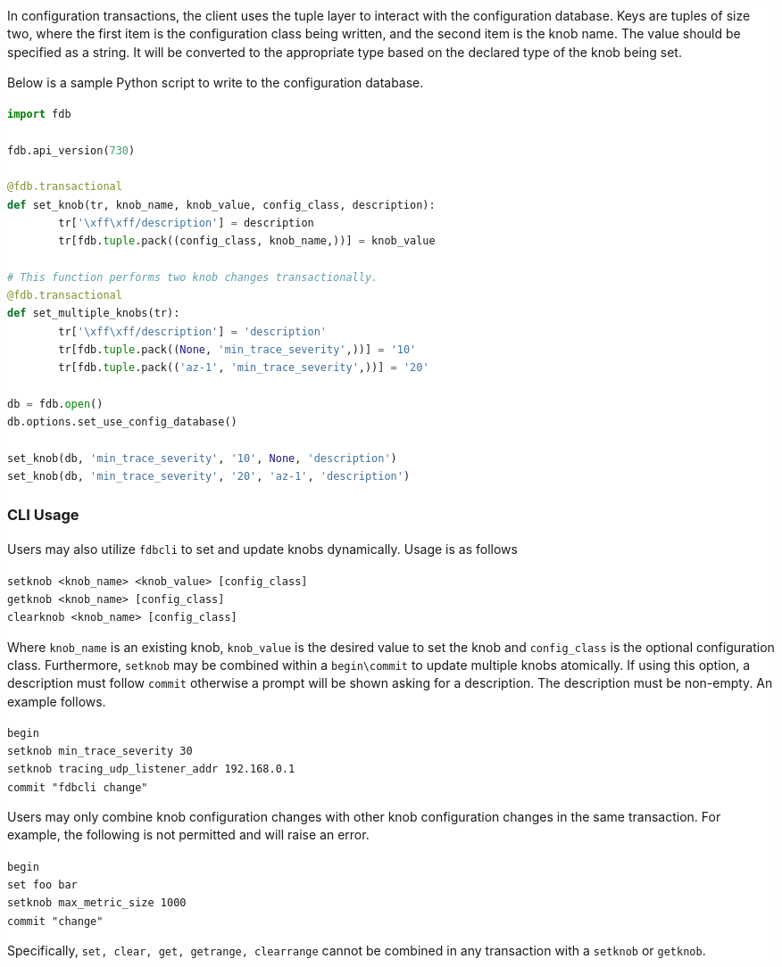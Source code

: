 In configuration transactions, the client uses the tuple layer to interact with
the configuration database. Keys are tuples of size two, where the first item
is the configuration class being written, and the second item is the knob name.
The value should be specified as a string. It will be converted to the
appropriate type based on the declared type of the knob being set.

Below is a sample Python script to write to the configuration database.

```python
import fdb

fdb.api_version(730)

@fdb.transactional
def set_knob(tr, knob_name, knob_value, config_class, description):
        tr['\xff\xff/description'] = description
        tr[fdb.tuple.pack((config_class, knob_name,))] = knob_value

# This function performs two knob changes transactionally.
@fdb.transactional
def set_multiple_knobs(tr):
        tr['\xff\xff/description'] = 'description'
        tr[fdb.tuple.pack((None, 'min_trace_severity',))] = '10'
        tr[fdb.tuple.pack(('az-1', 'min_trace_severity',))] = '20'

db = fdb.open()
db.options.set_use_config_database()

set_knob(db, 'min_trace_severity', '10', None, 'description')
set_knob(db, 'min_trace_severity', '20', 'az-1', 'description')
```

### CLI Usage

Users may also utilize `fdbcli` to set and update knobs dynamically. Usage is as follows
```
setknob <knob_name> <knob_value> [config_class]
getknob <knob_name> [config_class]
clearknob <knob_name> [config_class]
```
Where `knob_name` is an existing knob, `knob_value` is the desired value to set the knob and `config_class` is the optional configuration class. Furthermore, `setknob` may be combined within a `begin\commit` to update multiple knobs atomically. If using this option, a description must follow `commit` otherwise a prompt will be shown asking for a description. The description must be non-empty. An example follows.
```
begin
setknob min_trace_severity 30
setknob tracing_udp_listener_addr 192.168.0.1
commit "fdbcli change"
```
Users may only combine knob configuration changes with other knob configuration changes in the same transaction. For example, the following is not permitted and will raise an error.
```
begin
set foo bar
setknob max_metric_size 1000
commit "change"
```
Specifically, `set, clear, get, getrange, clearrange` cannot be combined in any transaction with a `setknob` or `getknob`.
